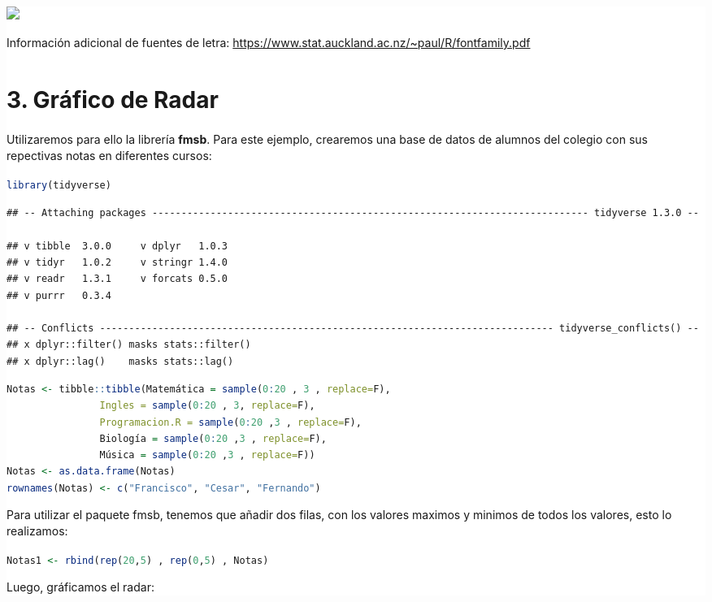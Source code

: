 ![](1.-Gráficos-adicionales-en-ggplot2_files/figure-gfm/unnamed-chunk-34-1.png)

Información adicional de fuentes de letra:
<https://www.stat.auckland.ac.nz/~paul/R/fontfamily.pdf>

# 3. Gráfico de Radar

Utilizaremos para ello la librería **fmsb**. Para este ejemplo,
crearemos una base de datos de alumnos del colegio con sus repectivas
notas en diferentes cursos:

``` r
library(tidyverse)
```

    ## -- Attaching packages --------------------------------------------------------------------------- tidyverse 1.3.0 --

    ## v tibble  3.0.0     v dplyr   1.0.3
    ## v tidyr   1.0.2     v stringr 1.4.0
    ## v readr   1.3.1     v forcats 0.5.0
    ## v purrr   0.3.4

    ## -- Conflicts ------------------------------------------------------------------------------ tidyverse_conflicts() --
    ## x dplyr::filter() masks stats::filter()
    ## x dplyr::lag()    masks stats::lag()

``` r
Notas <- tibble::tibble(Matemática = sample(0:20 , 3 , replace=F),
                Ingles = sample(0:20 , 3, replace=F),
                Programacion.R = sample(0:20 ,3 , replace=F),
                Biología = sample(0:20 ,3 , replace=F), 
                Música = sample(0:20 ,3 , replace=F))
Notas <- as.data.frame(Notas)
rownames(Notas) <- c("Francisco", "Cesar", "Fernando")
```

Para utilizar el paquete fmsb, tenemos que añadir dos filas, con los
valores maximos y minimos de todos los valores, esto lo realizamos:

``` r
Notas1 <- rbind(rep(20,5) , rep(0,5) , Notas)
```

Luego, gráficamos el radar:
